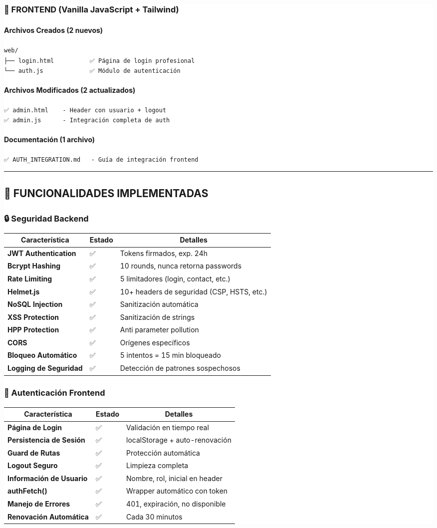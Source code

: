 ### 🎨 FRONTEND (Vanilla JavaScript + Tailwind)

#### Archivos Creados (2 nuevos)
```
web/
├── login.html          ✅ Página de login profesional
└── auth.js             ✅ Módulo de autenticación
```

#### Archivos Modificados (2 actualizados)
```
✅ admin.html    - Header con usuario + logout
✅ admin.js      - Integración completa de auth
```

#### Documentación (1 archivo)
```
✅ AUTH_INTEGRATION.md   - Guía de integración frontend
```

---

## 🎯 FUNCIONALIDADES IMPLEMENTADAS

### 🔒 Seguridad Backend

| Característica | Estado | Detalles |
|---------------|--------|----------|
| **JWT Authentication** | ✅ | Tokens firmados, exp. 24h |
| **Bcrypt Hashing** | ✅ | 10 rounds, nunca retorna passwords |
| **Rate Limiting** | ✅ | 5 limitadores (login, contact, etc.) |
| **Helmet.js** | ✅ | 10+ headers de seguridad (CSP, HSTS, etc.) |
| **NoSQL Injection** | ✅ | Sanitización automática |
| **XSS Protection** | ✅ | Sanitización de strings |
| **HPP Protection** | ✅ | Anti parameter pollution |
| **CORS** | ✅ | Orígenes específicos |
| **Bloqueo Automático** | ✅ | 5 intentos = 15 min bloqueado |
| **Logging de Seguridad** | ✅ | Detección de patrones sospechosos |

### 🎨 Autenticación Frontend

| Característica | Estado | Detalles |
|---------------|--------|----------|
| **Página de Login** | ✅ | Validación en tiempo real |
| **Persistencia de Sesión** | ✅ | localStorage + auto-renovación |
| **Guard de Rutas** | ✅ | Protección automática |
| **Logout Seguro** | ✅ | Limpieza completa |
| **Información de Usuario** | ✅ | Nombre, rol, inicial en header |
| **authFetch()** | ✅ | Wrapper automático con token |
| **Manejo de Errores** | ✅ | 401, expiración, no disponible |
| **Renovación Automática** | ✅ | Cada 30 minutos |